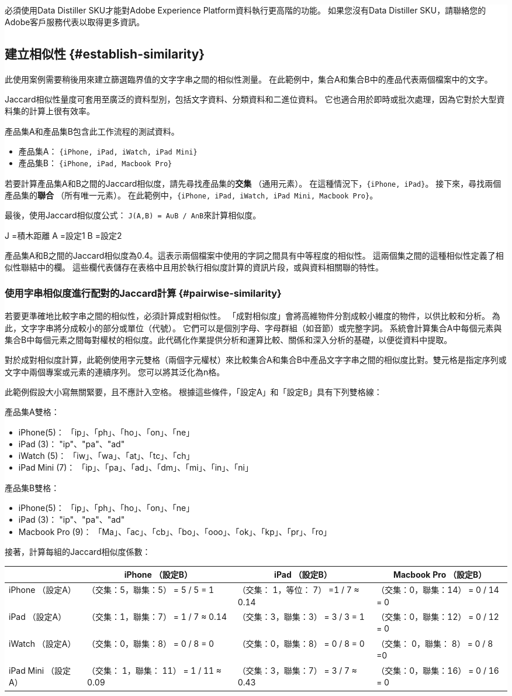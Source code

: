必須使用Data Distiller SKU才能對Adobe Experience Platform資料執行更高階的功能。 如果您沒有Data Distiller SKU，請聯絡您的Adobe客戶服務代表以取得更多資訊。

## 建立相似性 {#establish-similarity}

此使用案例需要稍後用來建立篩選臨界值的文字字串之間的相似性測量。 在此範例中，集合A和集合B中的產品代表兩個檔案中的文字。

Jaccard相似性量度可套用至廣泛的資料型別，包括文字資料、分類資料和二進位資料。 它也適合用於即時或批次處理，因為它對於大型資料集的計算上很有效率。

產品集A和產品集B包含此工作流程的測試資料。

- 產品集A： `{iPhone, iPad, iWatch, iPad Mini}`
- 產品集B： `{iPhone, iPad, Macbook Pro}`

若要計算產品集A和B之間的Jaccard相似度，請先尋找產品集的&#x200B;**交集** （通用元素）。 在這種情況下，`{iPhone, iPad}`。 接下來，尋找兩個產品集的&#x200B;**聯合** （所有唯一元素）。 在此範例中，`{iPhone, iPad, iWatch, iPad Mini, Macbook Pro}`。

最後，使用Jaccard相似度公式： `J(A,B) = A∪B / A∩B`來計算相似度。

J =積木距離
A =設定1
B =設定2

產品集A和B之間的Jaccard相似度為0.4。這表示兩個檔案中使用的字詞之間具有中等程度的相似性。 這兩個集之間的這種相似性定義了相似性聯結中的欄。 這些欄代表儲存在表格中且用於執行相似度計算的資訊片段，或與資料相關聯的特性。

### 使用字串相似度進行配對的Jaccard計算 {#pairwise-similarity}

若要更準確地比較字串之間的相似性，必須計算成對相似性。 「成對相似度」會將高維物件分割成較小維度的物件，以供比較和分析。 為此，文字字串將分成較小的部分或單位（代號）。 它們可以是個別字母、字母群組（如音節）或完整字詞。 系統會計算集合A中每個元素與集合B中每個元素之間每對權杖的相似度。此代碼化作業提供分析和運算比較、關係和深入分析的基礎，以便從資料中提取。

對於成對相似度計算，此範例使用字元雙格（兩個字元權杖）來比較集合A和集合B中產品文字字串之間的相似度比對。雙元格是指定序列或文字中兩個專案或元素的連續序列。 您可以將其泛化為n格。

此範例假設大小寫無關緊要，且不應計入空格。 根據這些條件，「設定A」和「設定B」具有下列雙格線：

產品集A雙格：

- iPhone(5)： 「ip」、「ph」、「ho」、「on」、「ne」
- iPad (3)： &quot;ip&quot;、&quot;pa&quot;、&quot;ad&quot;
- iWatch (5)： 「iw」、「wa」、「at」、「tc」、「ch」
- iPad Mini (7)： 「ip」、「pa」、「ad」、「dm」、「mi」、「in」、「ni」

產品集B雙格：

- iPhone(5)： 「ip」、「ph」、「ho」、「on」、「ne」
- iPad (3)： &quot;ip&quot;、&quot;pa&quot;、&quot;ad&quot;
- Macbook Pro (9)： 「Ma」、「ac」、「cb」、「bo」、「ooo」、「ok」、「kp」、「pr」、「ro」

接著，計算每組的Jaccard相似度係數：

|                   | iPhone （設定B） | iPad （設定B） | Macbook Pro （設定B） |
|-------------------|----------------------------------------------|---------------------------------------------|-------------------------------------------|
| iPhone （設定A） | （交集：5，聯集：5） = 5 / 5 = 1 | （交集： 1，等位： 7） =1 / 7 ≈ 0.14 | （交集：0，聯集：14） = 0 / 14 = 0 |
| iPad （設定A） | （交集：1，聯集：7） = 1 / 7 ≈ 0.14 | （交集：3，聯集：3） = 3 / 3 = 1 | （交集：0，聯集：12） = 0 / 12 = 0 |
| iWatch （設定A） | （交集：0，聯集：8） = 0 / 8 = 0 | （交集：0，聯集：8） = 0 / 8 = 0 | （交集： 0，聯集： 8） = 0 / 8 =0 |
| iPad Mini （設定A） | （交集： 1，聯集： 11） = 1 / 11 ≈ 0.09 | （交集：3，聯集：7） = 3 / 7 ≈ 0.43 | （交集：0，聯集：16） = 0 / 16 = 0 |
